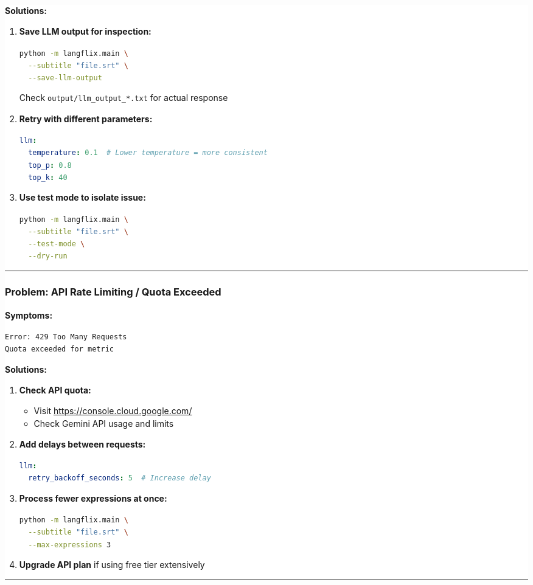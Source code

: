 **Solutions:**

1. **Save LLM output for inspection:**
   ```bash
   python -m langflix.main \
     --subtitle "file.srt" \
     --save-llm-output
   ```
   Check `output/llm_output_*.txt` for actual response

2. **Retry with different parameters:**
   ```yaml
   llm:
     temperature: 0.1  # Lower temperature = more consistent
     top_p: 0.8
     top_k: 40
   ```

3. **Use test mode to isolate issue:**
   ```bash
   python -m langflix.main \
     --subtitle "file.srt" \
     --test-mode \
     --dry-run
   ```

---

### Problem: API Rate Limiting / Quota Exceeded

**Symptoms:**
```
Error: 429 Too Many Requests
Quota exceeded for metric
```

**Solutions:**

1. **Check API quota:**
   - Visit https://console.cloud.google.com/
   - Check Gemini API usage and limits

2. **Add delays between requests:**
   ```yaml
   llm:
     retry_backoff_seconds: 5  # Increase delay
   ```

3. **Process fewer expressions at once:**
   ```bash
   python -m langflix.main \
     --subtitle "file.srt" \
     --max-expressions 3
   ```

4. **Upgrade API plan** if using free tier extensively

---
